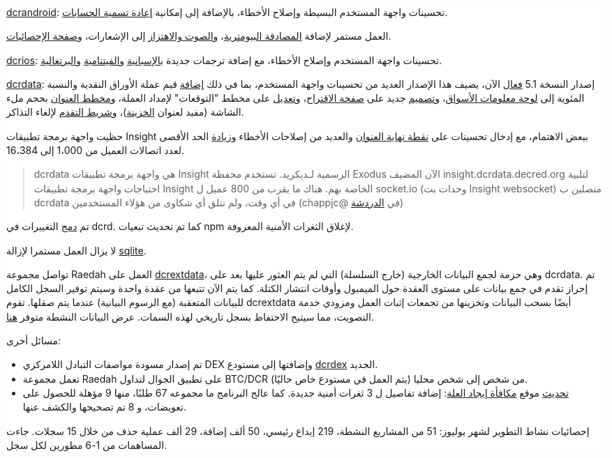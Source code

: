 [dcrandroid](https://github.com/decred/dcrandroid): تحسينات واجهة المستخدم البسيطة وإصلاح الأخطاء، بالإضافة إلى  إمكانية [إعادة تسمية الحسابات](https://github.com/decred/dcrandroid/pull/386).

العمل مستمر لإضافة [المصادقة البيومترية](https://github.com/decred/dcrandroid/pull/343)، و[الصوت والاهتزاز](https://github.com/decred/dcrandroid/pull/399) إلى الإشعارات، و[صفحة الإحصائيات](https://github.com/decred/dcrandroid/pull/397).

[dcrios](https://github.com/raedahgroup/dcrios): تحسينات واجهة المستخدم وإصلاح الأخطاء، مع إضافة ترجمات جديدة [بالإسبانية](https://github.com/raedahgroup/dcrios/pull/500) و[الفيتنامية](https://github.com/raedahgroup/dcrios/pull/498) و[البرتغالية](https://github.com/raedahgroup/dcrios/pull/497).

[dcrdata](https://github.com/decred/dcrdata): إصدار النسخة 5.1 [فعال](https://explorer.dcrdata.org/) الآن، يضيف هذا الإصدار العديد من تحسينات واجهة المستخدم، بما في ذلك [إضافة](https://github.com/decred/dcrdata/pull/1487) قيم عملة الأوراق النقدية والنسبة المئوية إلى [لوحة معلومات الأسواق](https://explorer.dcrdata.org/market?chart=depth&xc=aggregated&bin=1h&stack=1)، و[تصميم](https://github.com/decred/dcrdata/pull/1446) جديد على [صفحة الاقتراح](https://explorer.dcrdata.org/proposal/decentralized-exchange-specification-document)، و[تعديل](https://github.com/decred/dcrdata/pull/1448) على مخطط "التوقعات" لإمداد العملة، و[مخطط العنوان](https://github.com/decred/dcrdata/pull/1443) بحجم ملء الشاشة (مفيد لعنوان [الخزينة](https://explorer.dcrdata.org/address/Dcur2mcGjmENx4DhNqDctW5wJCVyT3Qeqkx))، و[شريط التقدم](https://github.com/decred/dcrdata/pull/1447) لإلغاء التذاكر.

حظيت واجهة برمجة تطبيقات Insight ببعض الاهتمام، مع إدخال تحسينات على [نقطة نهاية العنوان](https://github.com/decred/dcrdata/pull/1438) والعديد من إصلاحات الأخطاء و[زيادة](https://github.com/decred/dcrdata/pull/1481) الحد الأقصى لعدد اتصالات العميل من 1،000 إلى 16،384.

> dcrdata هي واجهة برمجة تطبيقات Insight الرسمية لـديكريد. تستخدم محفظة Exodus الآن المضيف insight.dcrdata.decred.org لتلبية احتياجات واجهة برمجة تطبيقات Insight الخاصة بهم. هناك ما يقرب من 800 عميل ل socket.io (وحدات بت Insight websocket) متصلين ب dcrdata في أي وقت، ولم نتلق أي شكاوى من هؤلاء المستخدمين (chappjc@ في [الدردشة](https://matrix.to/#/!LmKzrmxJIXNHNiEmIh:decred.org/$15651246158457opycs:decred.org))

تم [دمج](https://github.com/decred/dcrdata/pull/1491) التغييرات في dcrd. كما تم تحديث تبعيات npm لإغلاق الثغرات الأمنية المعروفة.

لا يزال العمل مستمرا لإزالة [sqlite](https://github.com/decred/dcrdata/pull/1480).

تواصل مجموعة Raedah  العمل على [dcrextdata](https://github.com/raedahgroup/dcrextdata)، وهي حزمة لجمع البيانات الخارجية (خارج السلسلة) التي لم يتم العثور عليها بعد على dcrdata. تم إحراز تقدم في جمع بيانات على مستوى العقدة حول الميمبول وأوقات انتشار الكتلة. كما يتم الآن تتبعها من عقدة واحدة وسيتم توفير السجل الكامل للبيانات المتعقبة (مع الرسوم البيانية) عندما يتم صقلها. تقوم dcrextdata أيضًا بسحب البيانات وتخزينها من تجمعات إثبات العمل ومزودي خدمة التصويت، مما سيتيح الاحتفاظ بسجل تاريخي لهذه السمات. عرض البيانات النشطة متوفر [هنا](http://dcrextdata.raedahgroup.com/).

مسائل أخرى:

* تم إصدار مسودة مواصفات التبادل اللامركزي DEX وإضافتها إلى مستودع [dcrdex](https://github.com/decred/dcrdex) الجديد.
* تعمل مجموعة Raedah على تطبيق الجوال لتداول BTC/DCR من شخص إلى شخص محليا (يتم العمل في مستودع خاص حاليًا).
* [تحديث](https://twitter.com/degeri_crypto/status/1154776087374770176) موقع [مكافأة إيجاد العلة](https://bounty.decred.org/): إضافة تفاصيل ل 3 ثغرات أمنية جديدة. كما عالج البرنامج ما مجموعه 67 طلبًا، منها 9 مؤهلة للحصول على تعويضات، و 8 تم تصحيحها والكشف عنها.

إحصائيات نشاط التطوير لشهر يوليوز: 51 من المشاريع النشطة، 219 إيداع رئيسي، 50 ألف إضافة، 29 ألف عملية حذف من خلال 15 سجلات. جاءت المساهمات من 1-6 مطورين لكل سجل.
